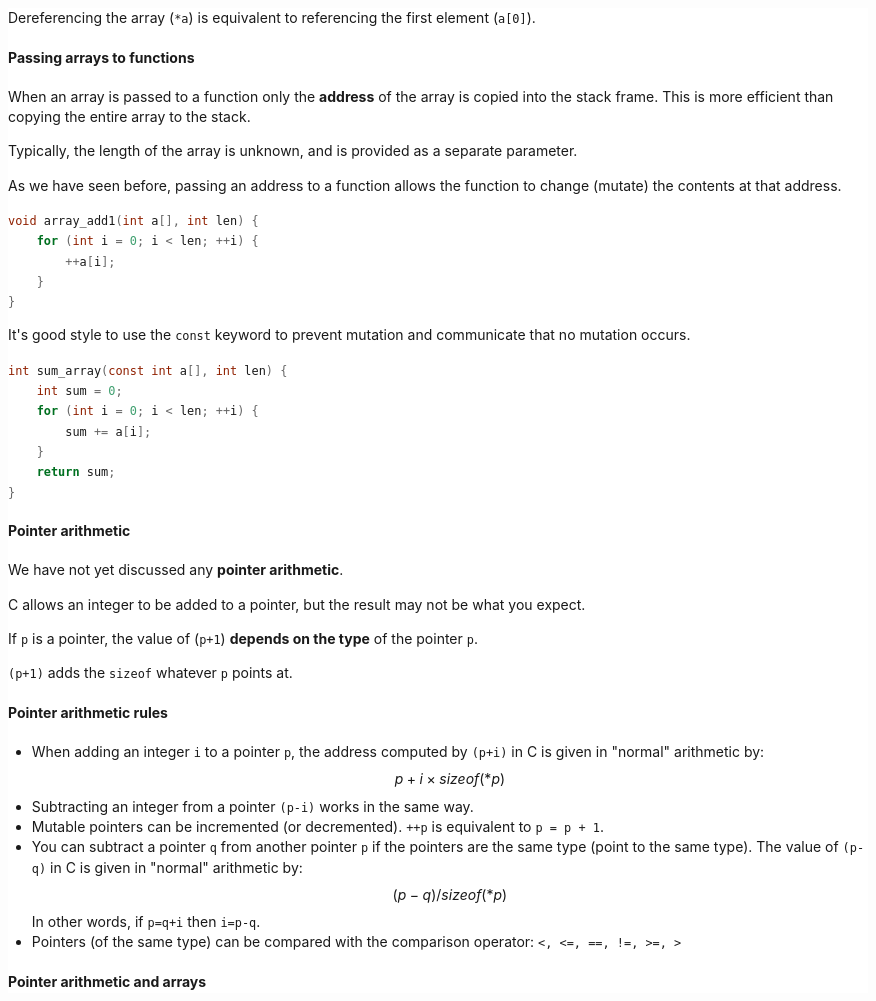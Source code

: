 Dereferencing the array (`*a`) is equivalent to referencing the first element (`a[0]`).

#### Passing arrays to functions

When an array is passed to a function only the **address** of the array is copied into the stack frame. This is more efficient than copying the entire array to the stack.

Typically, the length of the array is unknown, and is provided as a separate parameter.

As we have seen before, passing an address to a function allows the function to change (mutate) the contents at that address.

```C
void array_add1(int a[], int len) {
	for (int i = 0; i < len; ++i) { 
		++a[i];
	}
}
```

It's good style to use the `const` keyword to prevent mutation and communicate that no mutation occurs.

```C
int sum_array(const int a[], int len) {
	int sum = 0;
	for (int i = 0; i < len; ++i) {
		sum += a[i];
	}
	return sum;
}
```

#### Pointer arithmetic

We have not yet discussed any **pointer arithmetic**.

C allows an integer to be added to a pointer, but the result may not be what you expect.

If `p` is a pointer, the value of (`p+1`) **depends on the type** of the pointer `p`.

`(p+1)` adds the `sizeof` whatever `p` points at.

#### Pointer arithmetic rules

*	When adding an integer `i` to a pointer `p`, the address computed by `(p+i)` in C is given in "normal" arithmetic by:
$$p+i\times sizeof(*p)$$
*	Subtracting an integer from a pointer `(p-i)` works in the same way.
*	Mutable pointers can be incremented (or decremented). `++p` is equivalent to `p = p + 1`.
*	You can subtract a pointer `q` from another pointer `p` if the pointers are the same type (point to the same type). The value of `(p-q)` in C is given in "normal" arithmetic by:
$$(p-q)/sizeof(*p)$$
In other words, if `p=q+i` then `i=p-q`.
*	Pointers (of the same type) can be compared with the comparison operator: `<, <=, ==, !=, >=, >`

#### Pointer arithmetic and arrays
